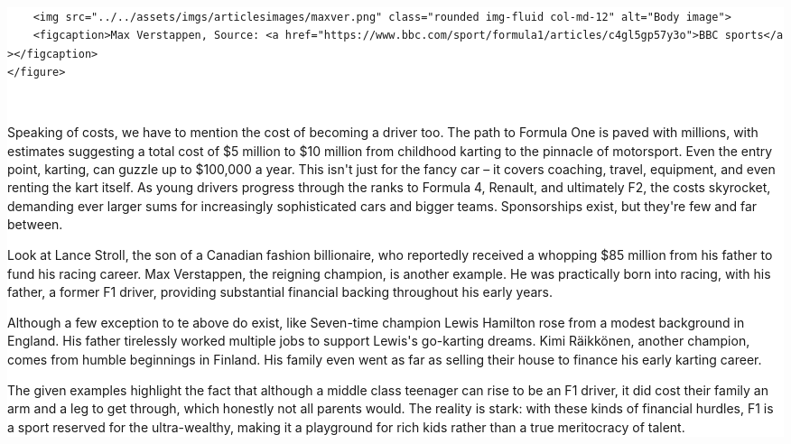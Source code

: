         <img src="../../assets/imgs/articlesimages/maxver.png" class="rounded img-fluid col-md-12" alt="Body image">
        <figcaption>Max Verstappen, Source: <a href="https://www.bbc.com/sport/formula1/articles/c4gl5gp57y3o">BBC sports</a></figcaption>
    </figure>
</div>
<br>

Speaking of costs, we have to mention the cost of becoming a driver too. The path to Formula One is paved with millions, with estimates suggesting a total cost of $5 million to $10 million from childhood karting to the pinnacle of motorsport. Even the entry point, karting, can guzzle up to $100,000 a year. This isn't just for the fancy car – it covers coaching, travel, equipment, and even renting the kart itself. As young drivers progress through the ranks to Formula 4, Renault, and ultimately F2, the costs skyrocket, demanding ever larger sums for increasingly sophisticated cars and bigger teams. Sponsorships exist, but they're few and far between.

Look at Lance Stroll, the son of a Canadian fashion billionaire, who reportedly received a whopping $85 million from his father to fund his racing career. Max Verstappen, the reigning champion, is another example. He was practically born into racing, with his father, a former F1 driver, providing substantial financial backing throughout his early years.

Although a few exception to te above do exist, like Seven-time champion Lewis Hamilton rose from a modest background in England. His father tirelessly worked multiple jobs to support Lewis's go-karting dreams. Kimi Räikkönen, another champion, comes from humble beginnings in Finland. His family even went as far as selling their house to finance his early karting career.

The given examples highlight the fact that although a middle class teenager can rise to be an F1 driver, it did cost their family an arm and a leg to get through, which honestly not all parents would. The reality is stark: with these kinds of financial hurdles, F1 is a sport reserved for the ultra-wealthy, making it a playground for rich kids rather than a true meritocracy of talent.
